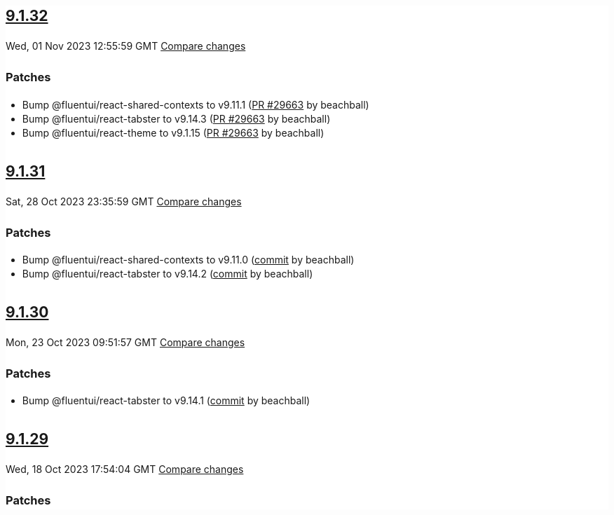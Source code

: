 ## [9.1.32](https://github.com/microsoft/fluentui/tree/@fluentui/react-link_v9.1.32)

Wed, 01 Nov 2023 12:55:59 GMT
[Compare changes](https://github.com/microsoft/fluentui/compare/@fluentui/react-link_v9.1.31..@fluentui/react-link_v9.1.32)

### Patches

- Bump @fluentui/react-shared-contexts to v9.11.1 ([PR #29663](https://github.com/microsoft/fluentui/pull/29663) by beachball)
- Bump @fluentui/react-tabster to v9.14.3 ([PR #29663](https://github.com/microsoft/fluentui/pull/29663) by beachball)
- Bump @fluentui/react-theme to v9.1.15 ([PR #29663](https://github.com/microsoft/fluentui/pull/29663) by beachball)

## [9.1.31](https://github.com/microsoft/fluentui/tree/@fluentui/react-link_v9.1.31)

Sat, 28 Oct 2023 23:35:59 GMT
[Compare changes](https://github.com/microsoft/fluentui/compare/@fluentui/react-link_v9.1.30..@fluentui/react-link_v9.1.31)

### Patches

- Bump @fluentui/react-shared-contexts to v9.11.0 ([commit](https://github.com/microsoft/fluentui/commit/555b0fae3ec7f052e765557ae243c58000514f92) by beachball)
- Bump @fluentui/react-tabster to v9.14.2 ([commit](https://github.com/microsoft/fluentui/commit/555b0fae3ec7f052e765557ae243c58000514f92) by beachball)

## [9.1.30](https://github.com/microsoft/fluentui/tree/@fluentui/react-link_v9.1.30)

Mon, 23 Oct 2023 09:51:57 GMT
[Compare changes](https://github.com/microsoft/fluentui/compare/@fluentui/react-link_v9.1.29..@fluentui/react-link_v9.1.30)

### Patches

- Bump @fluentui/react-tabster to v9.14.1 ([commit](https://github.com/microsoft/fluentui/commit/e4ef1febe8a185dddc10f8936944d177d50bc396) by beachball)

## [9.1.29](https://github.com/microsoft/fluentui/tree/@fluentui/react-link_v9.1.29)

Wed, 18 Oct 2023 17:54:04 GMT
[Compare changes](https://github.com/microsoft/fluentui/compare/@fluentui/react-link_v9.1.28..@fluentui/react-link_v9.1.29)

### Patches
